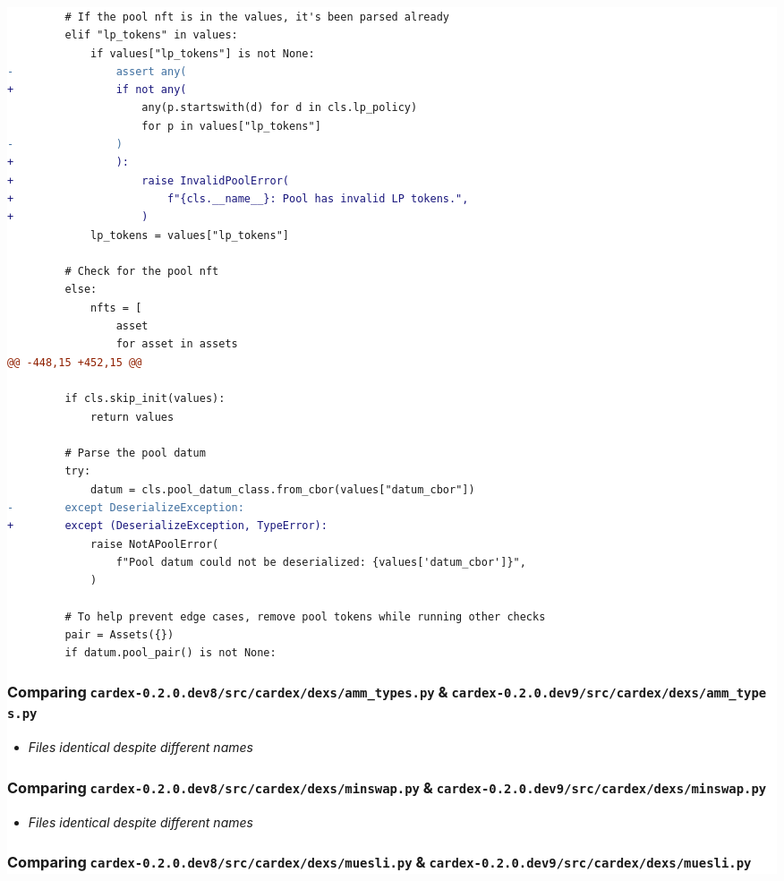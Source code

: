 ```diff
         # If the pool nft is in the values, it's been parsed already
         elif "lp_tokens" in values:
             if values["lp_tokens"] is not None:
-                assert any(
+                if not any(
                     any(p.startswith(d) for d in cls.lp_policy)
                     for p in values["lp_tokens"]
-                )
+                ):
+                    raise InvalidPoolError(
+                        f"{cls.__name__}: Pool has invalid LP tokens.",
+                    )
             lp_tokens = values["lp_tokens"]
 
         # Check for the pool nft
         else:
             nfts = [
                 asset
                 for asset in assets
@@ -448,15 +452,15 @@
 
         if cls.skip_init(values):
             return values
 
         # Parse the pool datum
         try:
             datum = cls.pool_datum_class.from_cbor(values["datum_cbor"])
-        except DeserializeException:
+        except (DeserializeException, TypeError):
             raise NotAPoolError(
                 f"Pool datum could not be deserialized: {values['datum_cbor']}",
             )
 
         # To help prevent edge cases, remove pool tokens while running other checks
         pair = Assets({})
         if datum.pool_pair() is not None:
```

### Comparing `cardex-0.2.0.dev8/src/cardex/dexs/amm_types.py` & `cardex-0.2.0.dev9/src/cardex/dexs/amm_types.py`

 * *Files identical despite different names*

### Comparing `cardex-0.2.0.dev8/src/cardex/dexs/minswap.py` & `cardex-0.2.0.dev9/src/cardex/dexs/minswap.py`

 * *Files identical despite different names*

### Comparing `cardex-0.2.0.dev8/src/cardex/dexs/muesli.py` & `cardex-0.2.0.dev9/src/cardex/dexs/muesli.py`
